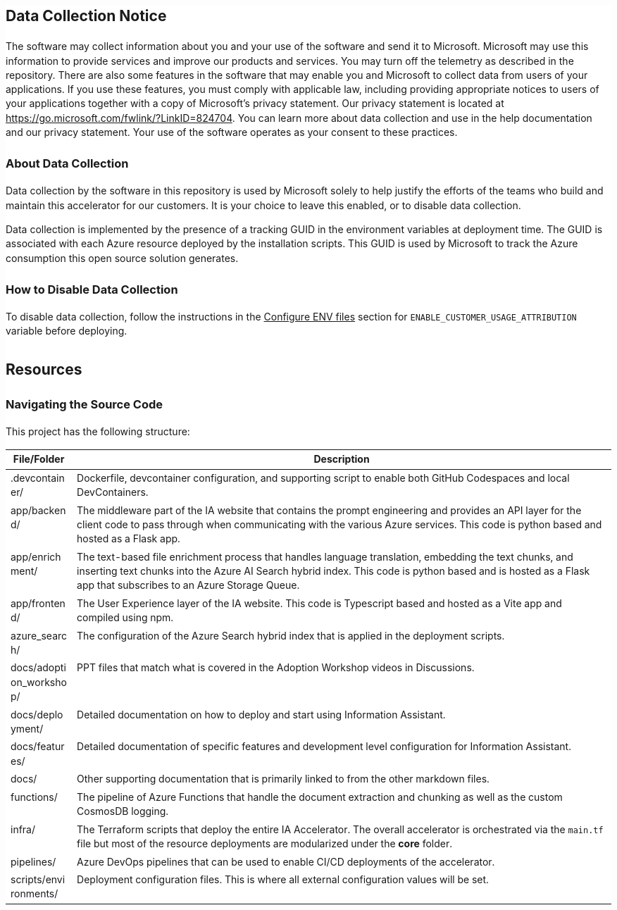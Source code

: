 ## Data Collection Notice

The software may collect information about you and your use of the software and send it to Microsoft. Microsoft may use this information to provide services and improve our products and services. You may turn off the telemetry as described in the repository. There are also some features in the software that may enable you and Microsoft to collect data from users of your applications. If you use these features, you must comply with applicable law, including providing appropriate notices to users of your applications together with a copy of Microsoft’s privacy statement. Our privacy statement is located at <https://go.microsoft.com/fwlink/?LinkID=824704>. You can learn more about data collection and use in the help documentation and our privacy statement. Your use of the software operates as your consent to these practices.

### About Data Collection

Data collection by the software in this repository is used by Microsoft solely to help justify the efforts of the teams who build and maintain this accelerator for our customers. It is your choice to leave this enabled, or to disable data collection.

Data collection is implemented by the presence of a tracking GUID in the environment variables at deployment time. The GUID is associated with each Azure resource deployed by the installation scripts. This GUID is used by Microsoft to track the Azure consumption this open source solution generates.

### How to Disable Data Collection

To disable data collection, follow the instructions in the [Configure ENV files](/docs/deployment/deployment.md#configure-env-files) section for `ENABLE_CUSTOMER_USAGE_ATTRIBUTION` variable before deploying.

## Resources

### Navigating the Source Code

This project has the following structure:

File/Folder | Description
---|---
.devcontainer/ | Dockerfile, devcontainer configuration, and supporting script to enable both GitHub Codespaces and local DevContainers.
app/backend/ | The middleware part of the IA website that contains the prompt engineering and provides an API layer for the client code to pass through when communicating with the various Azure services. This code is python based and hosted as a Flask app.
app/enrichment/ | The text-based file enrichment process that handles language translation, embedding the text chunks, and inserting text chunks into the Azure AI Search hybrid index. This code is python based and is hosted as a Flask app that subscribes to an Azure Storage Queue.
app/frontend/ | The User Experience layer of the IA website. This code is Typescript based and hosted as a Vite app and compiled using npm.
azure_search/ | The configuration of the Azure Search hybrid index that is applied in the deployment scripts.
docs/adoption_workshop/ | PPT files that match what is covered in the Adoption Workshop videos in Discussions.
docs/deployment/ | Detailed documentation on how to deploy and start using Information Assistant.
docs/features/ | Detailed documentation of specific features and development level configuration for Information Assistant.
docs/ | Other supporting documentation that is primarily linked to from the other markdown files.
functions/ | The pipeline of Azure Functions that handle the document extraction and chunking as well as the custom CosmosDB logging.
infra/ | The Terraform scripts that deploy the entire IA Accelerator. The overall accelerator is orchestrated via the `main.tf` file but most of the resource deployments are modularized under the **core** folder.
pipelines/ | Azure DevOps pipelines that can be used to enable CI/CD deployments of the accelerator.
scripts/environments/ | Deployment configuration files. This is where all external configuration values will be set.